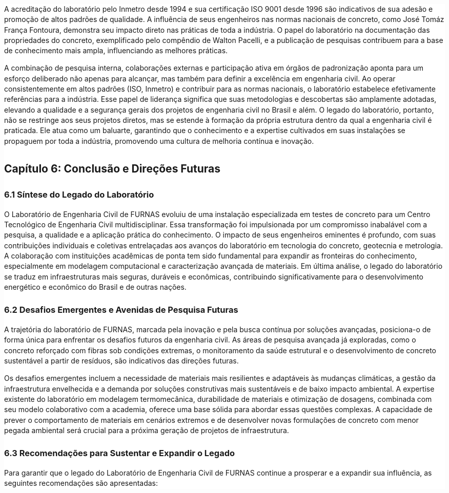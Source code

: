 A acreditação do laboratório pelo Inmetro desde 1994 e sua certificação ISO 9001 desde 1996 são indicativos de sua adesão e promoção de altos padrões de qualidade. A influência de seus engenheiros nas normas nacionais de concreto, como José Tomáz França Fontoura, demonstra seu impacto direto nas práticas de toda a indústria. O papel do laboratório na documentação das propriedades do concreto, exemplificado pelo compêndio de Walton Pacelli, e a publicação de pesquisas contribuem para a base de conhecimento mais ampla, influenciando as melhores práticas.

A combinação de pesquisa interna, colaborações externas e participação ativa em órgãos de padronização aponta para um esforço deliberado não apenas para alcançar, mas também para definir a excelência em engenharia civil. Ao operar consistentemente em altos padrões (ISO, Inmetro) e contribuir para as normas nacionais, o laboratório estabelece efetivamente referências para a indústria. Esse papel de liderança significa que suas metodologias e descobertas são amplamente adotadas, elevando a qualidade e a segurança gerais dos projetos de engenharia civil no Brasil e além. O legado do laboratório, portanto, não se restringe aos seus projetos diretos, mas se estende à formação da própria estrutura dentro da qual a engenharia civil é praticada. Ele atua como um baluarte, garantindo que o conhecimento e a expertise cultivados em suas instalações se propaguem por toda a indústria, promovendo uma cultura de melhoria contínua e inovação.

## Capítulo 6: Conclusão e Direções Futuras

### 6.1 Síntese do Legado do Laboratório

O Laboratório de Engenharia Civil de FURNAS evoluiu de uma instalação especializada em testes de concreto para um Centro Tecnológico de Engenharia Civil multidisciplinar. Essa transformação foi impulsionada por um compromisso inabalável com a pesquisa, a qualidade e a aplicação prática do conhecimento. O impacto de seus engenheiros eminentes é profundo, com suas contribuições individuais e coletivas entrelaçadas aos avanços do laboratório em tecnologia do concreto, geotecnia e metrologia. A colaboração com instituições acadêmicas de ponta tem sido fundamental para expandir as fronteiras do conhecimento, especialmente em modelagem computacional e caracterização avançada de materiais. Em última análise, o legado do laboratório se traduz em infraestruturas mais seguras, duráveis e econômicas, contribuindo significativamente para o desenvolvimento energético e econômico do Brasil e de outras nações.

### 6.2 Desafios Emergentes e Avenidas de Pesquisa Futuras

A trajetória do laboratório de FURNAS, marcada pela inovação e pela busca contínua por soluções avançadas, posiciona-o de forma única para enfrentar os desafios futuros da engenharia civil. As áreas de pesquisa avançada já exploradas, como o concreto reforçado com fibras sob condições extremas, o monitoramento da saúde estrutural e o desenvolvimento de concreto sustentável a partir de resíduos, são indicativos das direções futuras.

Os desafios emergentes incluem a necessidade de materiais mais resilientes e adaptáveis às mudanças climáticas, a gestão da infraestrutura envelhecida e a demanda por soluções construtivas mais sustentáveis e de baixo impacto ambiental. A expertise existente do laboratório em modelagem termomecânica, durabilidade de materiais e otimização de dosagens, combinada com seu modelo colaborativo com a academia, oferece uma base sólida para abordar essas questões complexas. A capacidade de prever o comportamento de materiais em cenários extremos e de desenvolver novas formulações de concreto com menor pegada ambiental será crucial para a próxima geração de projetos de infraestrutura.

### 6.3 Recomendações para Sustentar e Expandir o Legado

Para garantir que o legado do Laboratório de Engenharia Civil de FURNAS continue a prosperar e a expandir sua influência, as seguintes recomendações são apresentadas:
